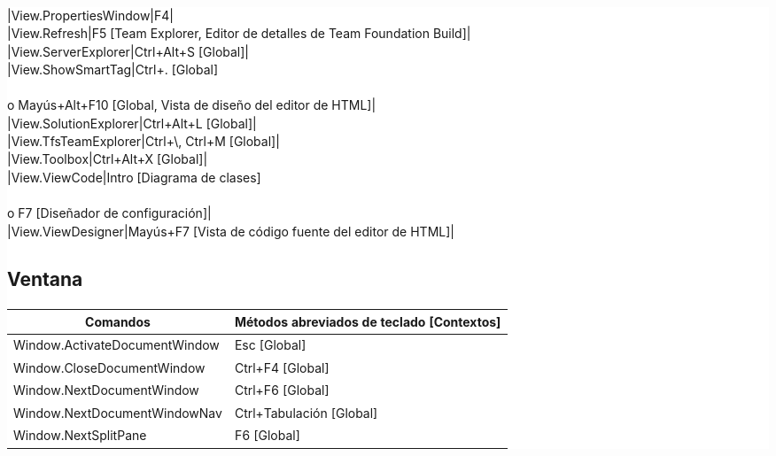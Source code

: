 |View.PropertiesWindow|F4|  
|View.Refresh|F5 \[Team Explorer, Editor de detalles de Team Foundation Build\]|  
|View.ServerExplorer|Ctrl\+Alt\+S \[Global\]|  
|View.ShowSmartTag|Ctrl\+. \[Global\]<br /><br /> o Mayús\+Alt\+F10 \[Global, Vista de diseño del editor de HTML\]|  
|View.SolutionExplorer|Ctrl\+Alt\+L \[Global\]|  
|View.TfsTeamExplorer|Ctrl\+\\, Ctrl\+M \[Global\]|  
|View.Toolbox|Ctrl\+Alt\+X \[Global\]|  
|View.ViewCode|Intro \[Diagrama de clases\]<br /><br /> o F7 \[Diseñador de configuración\]|  
|View.ViewDesigner|Mayús\+F7 \[Vista de código fuente del editor de HTML\]|  
  
##  <a name="bkmk_window"></a> Ventana  
  
|Comandos|Métodos abreviados de teclado \[Contextos\]|  
|--------------|-------------------------------------------------|  
|Window.ActivateDocumentWindow|Esc \[Global\]|  
|Window.CloseDocumentWindow|Ctrl\+F4 \[Global\]|  
|Window.NextDocumentWindow|Ctrl\+F6 \[Global\]|  
|Window.NextDocumentWindowNav|Ctrl\+Tabulación \[Global\]|  
|Window.NextSplitPane|F6 \[Global\]|